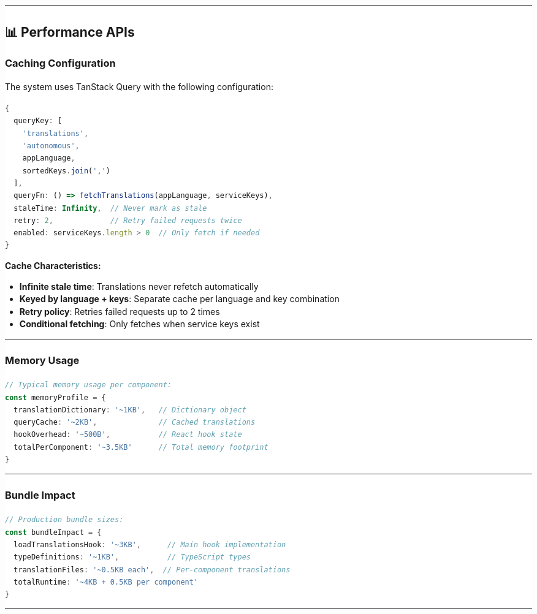 
---

## 📊 Performance APIs

### Caching Configuration

The system uses TanStack Query with the following configuration:

```typescript
{
  queryKey: [
    'translations',
    'autonomous',
    appLanguage,
    sortedKeys.join(',')
  ],
  queryFn: () => fetchTranslations(appLanguage, serviceKeys),
  staleTime: Infinity,  // Never mark as stale
  retry: 2,             // Retry failed requests twice
  enabled: serviceKeys.length > 0  // Only fetch if needed
}
```

**Cache Characteristics:**
- **Infinite stale time**: Translations never refetch automatically
- **Keyed by language + keys**: Separate cache per language and key combination
- **Retry policy**: Retries failed requests up to 2 times
- **Conditional fetching**: Only fetches when service keys exist

---

### Memory Usage

```typescript
// Typical memory usage per component:
const memoryProfile = {
  translationDictionary: '~1KB',   // Dictionary object
  queryCache: '~2KB',              // Cached translations
  hookOverhead: '~500B',           // React hook state
  totalPerComponent: '~3.5KB'      // Total memory footprint
}
```

---

### Bundle Impact

```typescript
// Production bundle sizes:
const bundleImpact = {
  loadTranslationsHook: '~3KB',      // Main hook implementation
  typeDefinitions: '~1KB',           // TypeScript types
  translationFiles: '~0.5KB each',  // Per-component translations
  totalRuntime: '~4KB + 0.5KB per component'
}
```

---